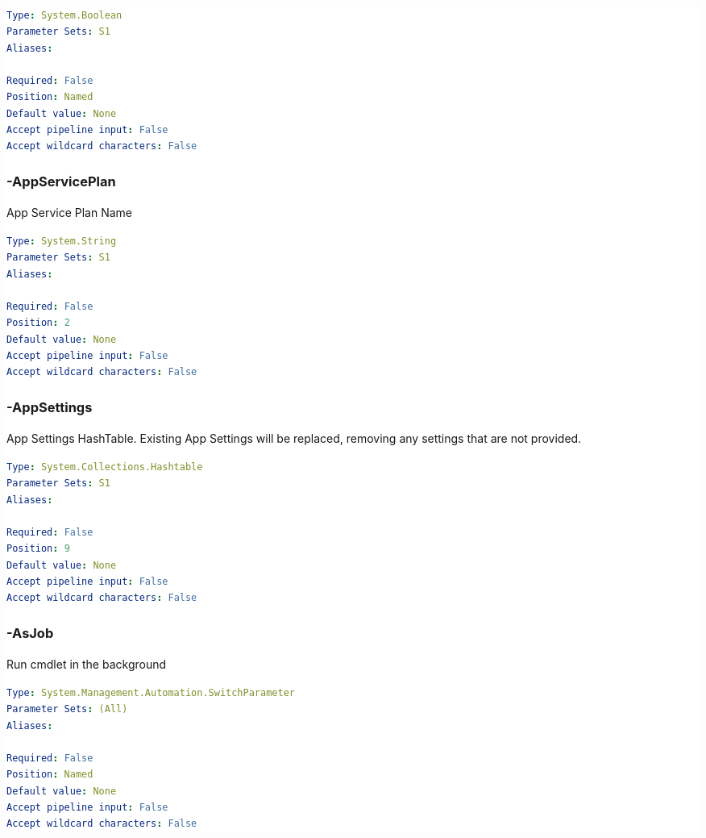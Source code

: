 ```yaml
Type: System.Boolean
Parameter Sets: S1
Aliases:

Required: False
Position: Named
Default value: None
Accept pipeline input: False
Accept wildcard characters: False
```

### -AppServicePlan
App Service Plan Name

```yaml
Type: System.String
Parameter Sets: S1
Aliases:

Required: False
Position: 2
Default value: None
Accept pipeline input: False
Accept wildcard characters: False
```

### -AppSettings
App Settings HashTable. Existing App Settings will be replaced, removing any settings that are not provided.

```yaml
Type: System.Collections.Hashtable
Parameter Sets: S1
Aliases:

Required: False
Position: 9
Default value: None
Accept pipeline input: False
Accept wildcard characters: False
```

### -AsJob
Run cmdlet in the background

```yaml
Type: System.Management.Automation.SwitchParameter
Parameter Sets: (All)
Aliases:

Required: False
Position: Named
Default value: None
Accept pipeline input: False
Accept wildcard characters: False
```
